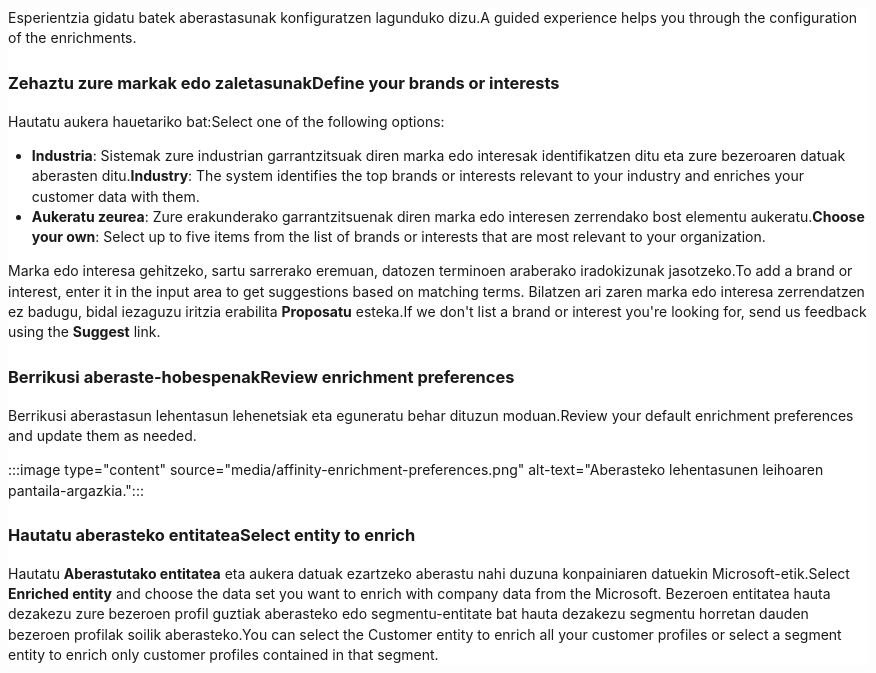 <span data-ttu-id="064c0-142">Esperientzia gidatu batek aberastasunak konfiguratzen lagunduko dizu.</span><span class="sxs-lookup"><span data-stu-id="064c0-142">A guided experience helps you through the configuration of the enrichments.</span></span> 

### <a name="define-your-brands-or-interests"></a><span data-ttu-id="064c0-143">Zehaztu zure markak edo zaletasunak</span><span class="sxs-lookup"><span data-stu-id="064c0-143">Define your brands or interests</span></span>

<span data-ttu-id="064c0-144">Hautatu aukera hauetariko bat:</span><span class="sxs-lookup"><span data-stu-id="064c0-144">Select one of the following options:</span></span>

- <span data-ttu-id="064c0-145">**Industria**: Sistemak zure industrian garrantzitsuak diren marka edo interesak identifikatzen ditu eta zure bezeroaren datuak aberasten ditu.</span><span class="sxs-lookup"><span data-stu-id="064c0-145">**Industry**: The system identifies the top brands or interests relevant to your industry and enriches your customer data with them.</span></span>
- <span data-ttu-id="064c0-146">**Aukeratu zeurea**: Zure erakunderako garrantzitsuenak diren marka edo interesen zerrendako bost elementu aukeratu.</span><span class="sxs-lookup"><span data-stu-id="064c0-146">**Choose your own**: Select up to five items from the list of brands or interests that are most relevant to your organization.</span></span>

<span data-ttu-id="064c0-147">Marka edo interesa gehitzeko, sartu sarrerako eremuan, datozen terminoen araberako iradokizunak jasotzeko.</span><span class="sxs-lookup"><span data-stu-id="064c0-147">To add a brand or interest, enter it in the input area to get suggestions based on matching terms.</span></span> <span data-ttu-id="064c0-148">Bilatzen ari zaren marka edo interesa zerrendatzen ez badugu, bidal iezaguzu iritzia erabilita **Proposatu** esteka.</span><span class="sxs-lookup"><span data-stu-id="064c0-148">If we don't list a brand or interest you're looking for, send us feedback using the **Suggest** link.</span></span>

### <a name="review-enrichment-preferences"></a><span data-ttu-id="064c0-149">Berrikusi aberaste-hobespenak</span><span class="sxs-lookup"><span data-stu-id="064c0-149">Review enrichment preferences</span></span>

<span data-ttu-id="064c0-150">Berrikusi aberastasun lehentasun lehenetsiak eta eguneratu behar dituzun moduan.</span><span class="sxs-lookup"><span data-stu-id="064c0-150">Review your default enrichment preferences and update them as needed.</span></span>

:::image type="content" source="media/affinity-enrichment-preferences.png" alt-text="Aberasteko lehentasunen leihoaren pantaila-argazkia.":::

### <a name="select-entity-to-enrich"></a><span data-ttu-id="064c0-152">Hautatu aberasteko entitatea</span><span class="sxs-lookup"><span data-stu-id="064c0-152">Select entity to enrich</span></span>

<span data-ttu-id="064c0-153">Hautatu **Aberastutako entitatea** eta aukera datuak ezartzeko aberastu nahi duzuna konpainiaren datuekin Microsoft-etik.</span><span class="sxs-lookup"><span data-stu-id="064c0-153">Select **Enriched entity** and choose the data set you want to enrich with company data from the Microsoft.</span></span> <span data-ttu-id="064c0-154">Bezeroen entitatea hauta dezakezu zure bezeroen profil guztiak aberasteko edo segmentu-entitate bat hauta dezakezu segmentu horretan dauden bezeroen profilak soilik aberasteko.</span><span class="sxs-lookup"><span data-stu-id="064c0-154">You can select the Customer entity to enrich all your customer profiles or select a segment entity to enrich only customer profiles contained in that segment.</span></span>
